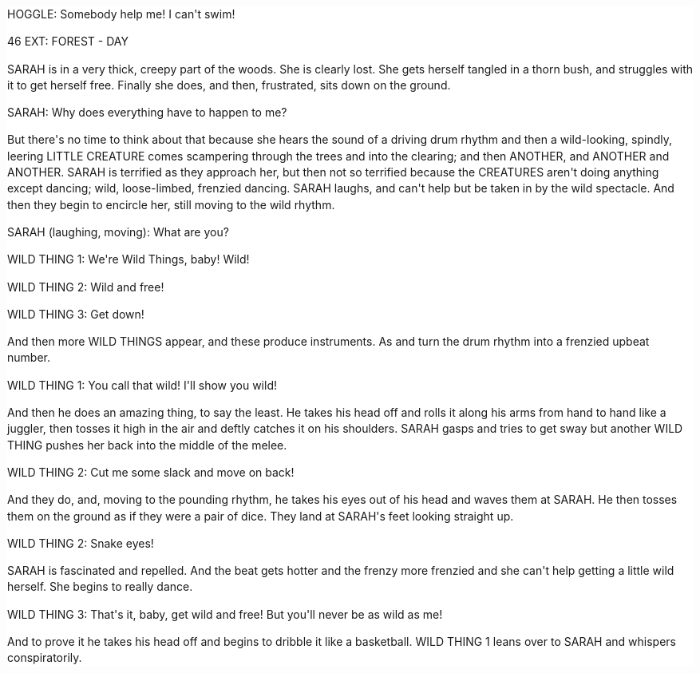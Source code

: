HOGGLE: Somebody help me! I can't swim!

46	EXT: FOREST - DAY

SARAH is in a very thick, creepy part of the woods. She is clearly
lost. She gets herself tangled in a thorn bush, and struggles with it
to get herself free. Finally she does, and then, frustrated, sits
down on the ground.

SARAH: Why does everything have to happen to me?

But there's no time to think about that because she hears the sound
of a driving drum rhythm and then a wild-looking, spindly, leering
LITTLE CREATURE comes scampering through the trees and into the
clearing; and then ANOTHER, and ANOTHER and ANOTHER. SARAH is
terrified as they approach her, but then not so terrified because the
CREATURES aren't doing anything except dancing; wild, loose-limbed,
frenzied dancing. SARAH laughs, and can't help but be taken in by the
wild spectacle. And then they begin to encircle her, still moving to
the wild rhythm.

SARAH (laughing, moving): What are you?

WILD THING 1: We're Wild Things, baby! Wild!

WILD THING 2: Wild and free!

WILD THING 3: Get down!

And then more WILD THINGS appear, and these produce instruments. As
and turn the drum rhythm into a frenzied upbeat number.

WILD THING 1: You call that wild! I'll show you wild!

And then he does an amazing thing, to say the least. He takes his
head off and rolls it along his arms from hand to hand like a
juggler, then tosses it high in the air and deftly catches it on his
shoulders. SARAH gasps and tries to get sway but another WILD THING
pushes her back into the middle of the melee.

WILD THING 2: Cut me some slack and move on back!

And they do, and, moving to the pounding rhythm, he takes his eyes
out of his head and waves them at SARAH. He then tosses them on the
ground as if they were a pair of dice. They land at SARAH's feet
looking straight up.

WILD THING 2: Snake eyes!

SARAH is fascinated and repelled. And the beat gets hotter and the
frenzy more frenzied and she can't help getting a little wild
herself. She begins to really dance.

WILD THING 3: That's it, baby, get wild and free! But you'll never be
as wild as me!

And to prove it he takes his head off and begins to dribble it like a
basketball. WILD THING 1 leans over to SARAH and whispers
conspiratorily.
